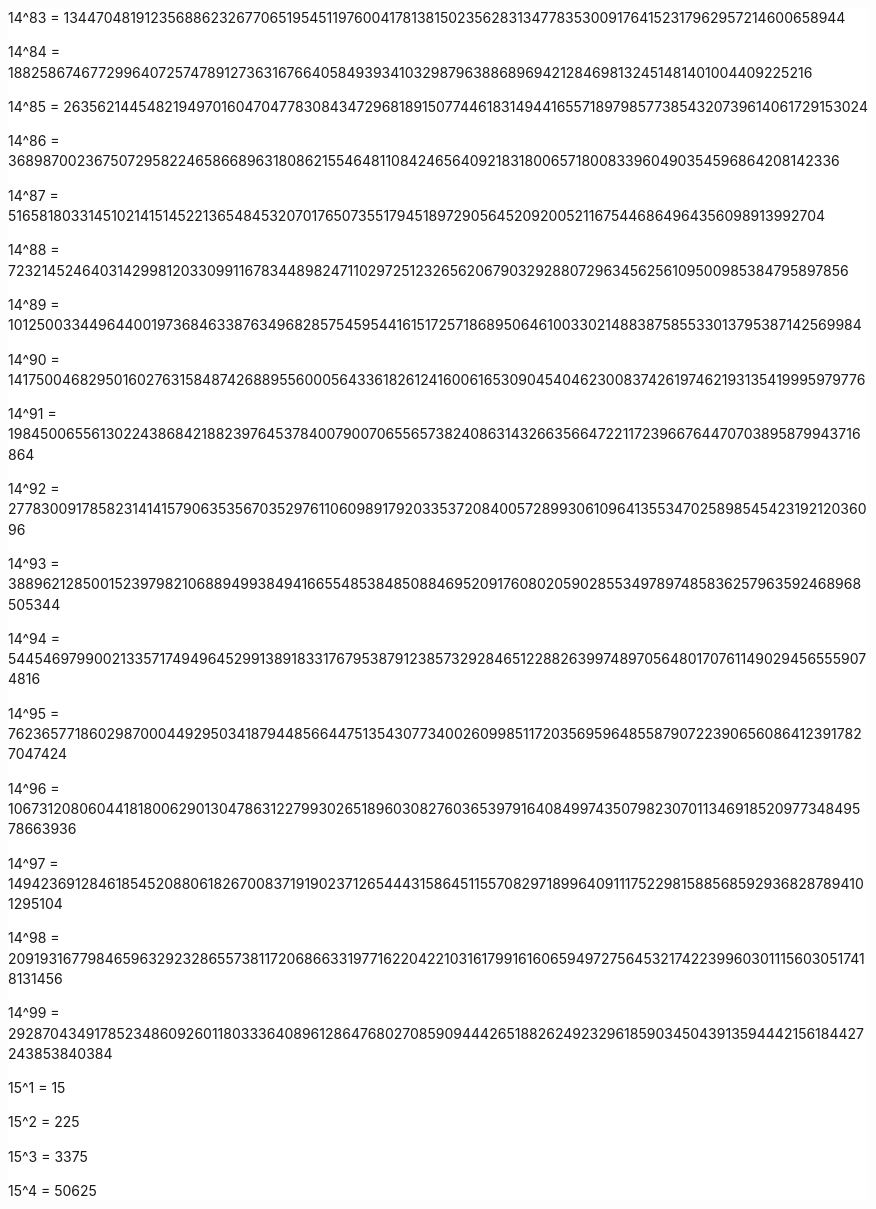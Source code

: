 14^83 = 134470481912356886232677065195451197600417813815023562831347783530091764152317962957214600658944

14^84 = 1882586746772996407257478912736316766405849393410329879638868969421284698132451481401004409225216

14^85 = 26356214454821949701604704778308434729681891507744618314944165571897985773854320739614061729153024

14^86 = 368987002367507295822465866896318086215546481108424656409218318006571800833960490354596864208142336

14^87 = 5165818033145102141514522136548453207017650735517945189729056452092005211675446864964356098913992704

14^88 = 72321452464031429981203309911678344898247110297251232656206790329288072963456256109500985384795897856

14^89 = 1012500334496440019736846338763496828575459544161517257186895064610033021488387585533013795387142569984

14^90 = 14175004682950160276315848742688955600056433618261241600616530904540462300837426197462193135419995979776

14^91 = 198450065561302243868421882397645378400790070655657382408631432663566472211723966764470703895879943716864

14^92 = 2778300917858231414157906353567035297611060989179203353720840057289930610964135534702589854542319212036096

14^93 = 38896212850015239798210688949938494166554853848508846952091760802059028553497897485836257963592468968505344

14^94 = 544546979900213357174949645299138918331767953879123857329284651228826399748970564801707611490294565559074816

14^95 = 7623657718602987000449295034187944856644751354307734002609985117203569596485587907223906560864123917827047424

14^96 = 106731208060441818006290130478631227993026518960308276036539791640849974350798230701134691852097734849578663936

14^97 = 1494236912846185452088061826700837191902371265444315864511557082971899640911175229815885685929368287894101295104

14^98 = 20919316779846596329232865573811720686633197716220422103161799161606594972756453217422399603011156030517418131456

14^99 = 292870434917852348609260118033364089612864768027085909444265188262492329618590345043913594442156184427243853840384




15^1 = 15

15^2 = 225

15^3 = 3375

15^4 = 50625
